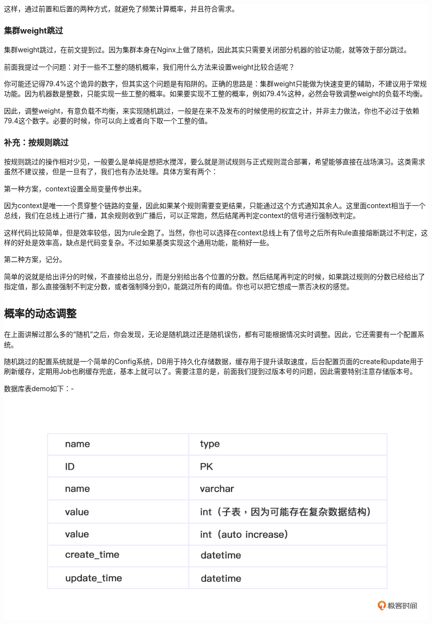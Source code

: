 <p>这样，通过前置和后置的两种方式，就避免了频繁计算概率，并且符合需求。</p>

<h3 id="集群weight跳过">集群weight跳过</h3>

<p>集群weight跳过，在前文提到过。因为集群本身在Nginx上做了随机，因此其实只需要关闭部分机器的验证功能，就等效于部分跳过。</p>

<p>前面我提过一个问题：对于一些不工整的随机概率，我们用什么方法来设置weight比较合适呢？</p>

<p>你可能还记得79.4%这个诡异的数字，但其实这个问题是有陷阱的。正确的思路是：集群weight只能做为快速变更的辅助，不建议用于常规功能。因为机器数是整数，只能实现一些工整的概率。如果要实现不工整的概率，例如79.4%这种，必然会导致调整weight的负载不均衡。</p>

<p>因此，调整weight，有意负载不均衡，来实现随机跳过，一般是在来不及发布的时候使用的权宜之计，并非主力做法，你也不必过于依赖79.4这个数字。必要的时候，你可以向上或者向下取一个工整的值。</p>

<h3 id="补充-按规则跳过">补充：按规则跳过</h3>

<p>按规则跳过的操作相对少见，一般要么是单纯是想把水搅浑，要么就是测试规则与正式规则混合部署，希望能够直接在战场演习。这类需求虽然不建议接，但是一旦有了，我们也有办法处理。具体方案有两个：</p>

<p>第一种方案，context设置全局变量传参出来。</p>

<p>因为context是唯一一个贯穿整个链路的变量，因此如果某个规则需要变更结果，只能通过这个方式通知其余人。这里面context相当于一个总线，我们在总线上进行广播，其余规则收到广播后，可以正常跑，然后结尾再判定context的信号进行强制改判定。</p>

<p>这样代码比较简单，但是效率较低，因为rule全跑了。当然，你也可以选择在context总线上有了信号之后所有Rule直接熔断跳过不判定，这样的好处是效率高，缺点是代码变复杂。不过如果基类实现这个通用功能，能稍好一些。</p>

<p>第二种方案，记分。</p>

<p>简单的说就是给出评分的时候，不直接给出总分，而是分别给出各个位置的分数。然后结尾再判定的时候，如果跳过规则的分数已经给出了指定值，那么直接强制不判定分数，或者强制降分到0，能跳过所有的阈值。你也可以把它想成一票否决权的感觉。</p>

<h2 id="概率的动态调整">概率的动态调整</h2>

<p>在上面讲解过那么多的“随机”之后，你会发现，无论是随机跳过还是随机误伤，都有可能根据情况实时调整。因此，它还需要有一个配置系统。</p>

<p>随机跳过的配置系统就是一个简单的Config系统，DB用于持久化存储数据，缓存用于提升读取速度，后台配置页面的create和update用于刷新缓存，定期用Job也刷缓存兜底，基本上就可以了。需要注意的是，前面我们提到过版本号的问题，因此需要特别注意存储版本号。</p>

<p>数据库表demo如下：-
<img src="assets/b5d88a81529147458b810289dcfd3662.jpg" alt="" /></p>
